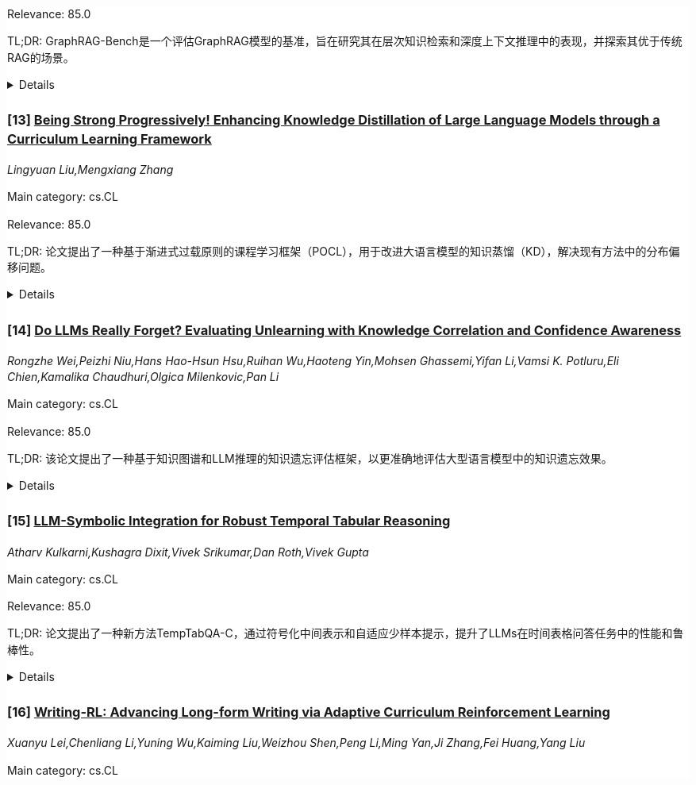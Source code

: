 Relevance: 85.0

TL;DR: GraphRAG-Bench是一个评估GraphRAG模型的基准，旨在研究其在层次知识检索和深度上下文推理中的表现，并探索其优于传统RAG的场景。


<details><summary>Details</summary></details>


### [13] [Being Strong Progressively! Enhancing Knowledge Distillation of Large Language Models through a Curriculum Learning Framework](https://arxiv.org/abs/2506.05695)
*Lingyuan Liu,Mengxiang Zhang*

Main category: cs.CL

Relevance: 85.0

TL;DR: 论文提出了一种基于渐进式过载原则的课程学习框架（POCL），用于改进大语言模型的知识蒸馏（KD），解决现有方法中的分布偏移问题。


<details><summary>Details</summary></details>


### [14] [Do LLMs Really Forget? Evaluating Unlearning with Knowledge Correlation and Confidence Awareness](https://arxiv.org/abs/2506.05735)
*Rongzhe Wei,Peizhi Niu,Hans Hao-Hsun Hsu,Ruihan Wu,Haoteng Yin,Mohsen Ghassemi,Yifan Li,Vamsi K. Potluru,Eli Chien,Kamalika Chaudhuri,Olgica Milenkovic,Pan Li*

Main category: cs.CL

Relevance: 85.0

TL;DR: 该论文提出了一种基于知识图谱和LLM推理的知识遗忘评估框架，以更准确地评估大型语言模型中的知识遗忘效果。


<details><summary>Details</summary></details>


### [15] [LLM-Symbolic Integration for Robust Temporal Tabular Reasoning](https://arxiv.org/abs/2506.05746)
*Atharv Kulkarni,Kushagra Dixit,Vivek Srikumar,Dan Roth,Vivek Gupta*

Main category: cs.CL

Relevance: 85.0

TL;DR: 论文提出了一种新方法TempTabQA-C，通过符号化中间表示和自适应少样本提示，提升了LLMs在时间表格问答任务中的性能和鲁棒性。


<details><summary>Details</summary></details>


### [16] [Writing-RL: Advancing Long-form Writing via Adaptive Curriculum Reinforcement Learning](https://arxiv.org/abs/2506.05760)
*Xuanyu Lei,Chenliang Li,Yuning Wu,Kaiming Liu,Weizhou Shen,Peng Li,Ming Yan,Ji Zhang,Fei Huang,Yang Liu*

Main category: cs.CL
